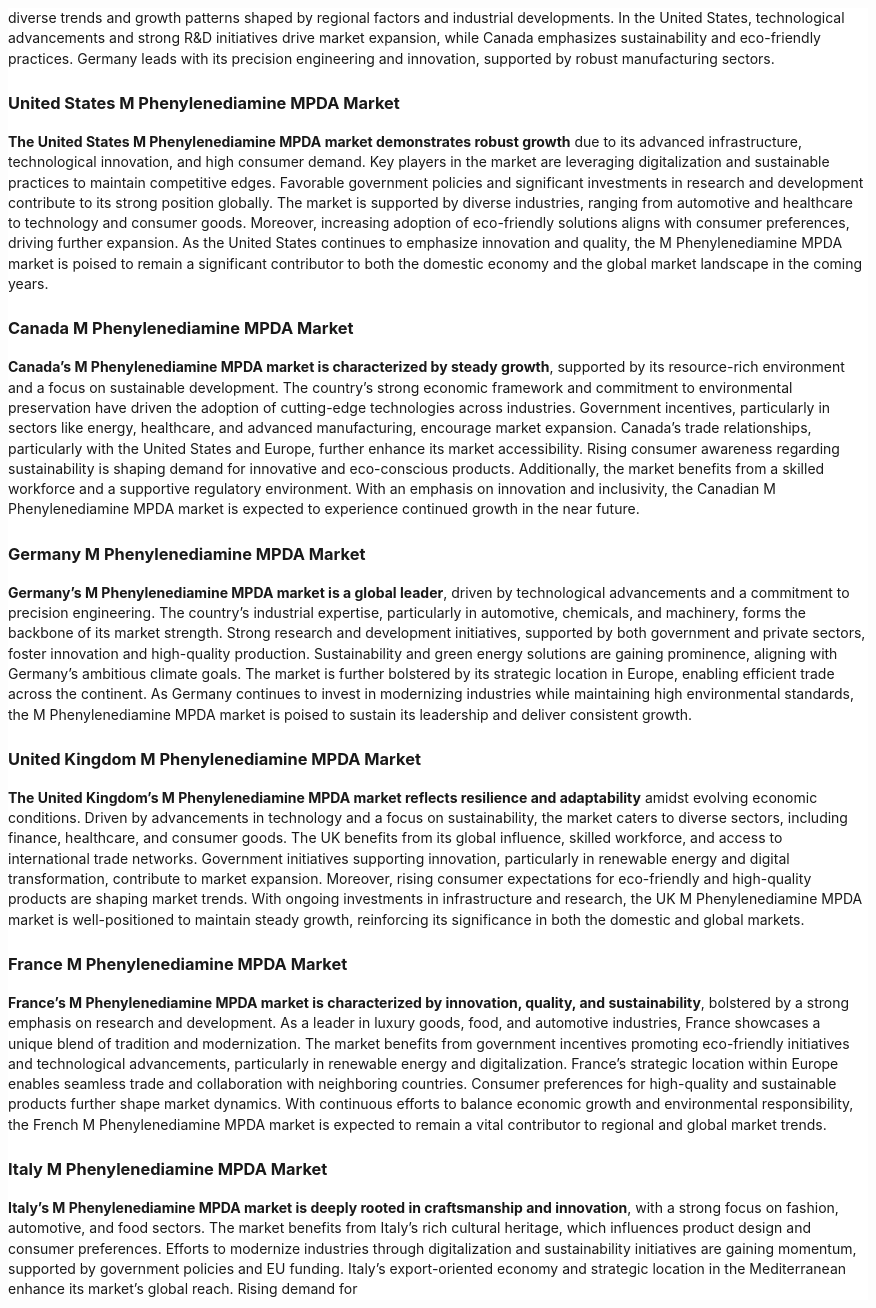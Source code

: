 diverse trends and growth patterns shaped by regional factors and industrial developments. In the United States, technological advancements and strong R&amp;D initiatives drive market expansion, while Canada emphasizes sustainability and eco-friendly practices. Germany leads with its precision engineering and innovation, supported by robust manufacturing sectors.</span></em></p></blockquote><h3><strong>United States M Phenylenediamine MPDA Market</strong></h3><p><strong>The United States M Phenylenediamine MPDA market demonstrates robust growth</strong> due to its advanced infrastructure, technological innovation, and high consumer demand. Key players in the market are leveraging digitalization and sustainable practices to maintain competitive edges. Favorable government policies and significant investments in research and development contribute to its strong position globally. The market is supported by diverse industries, ranging from automotive and healthcare to technology and consumer goods. Moreover, increasing adoption of eco-friendly solutions aligns with consumer preferences, driving further expansion. As the United States continues to emphasize innovation and quality, the M Phenylenediamine MPDA market is poised to remain a significant contributor to both the domestic economy and the global market landscape in the coming years.</p><h3><strong>Canada M Phenylenediamine MPDA Market</strong></h3><p><strong>Canada&rsquo;s M Phenylenediamine MPDA market is characterized by steady growth</strong>, supported by its resource-rich environment and a focus on sustainable development. The country&rsquo;s strong economic framework and commitment to environmental preservation have driven the adoption of cutting-edge technologies across industries. Government incentives, particularly in sectors like energy, healthcare, and advanced manufacturing, encourage market expansion. Canada&rsquo;s trade relationships, particularly with the United States and Europe, further enhance its market accessibility. Rising consumer awareness regarding sustainability is shaping demand for innovative and eco-conscious products. Additionally, the market benefits from a skilled workforce and a supportive regulatory environment. With an emphasis on innovation and inclusivity, the Canadian M Phenylenediamine MPDA market is expected to experience continued growth in the near future.</p><h3><strong>Germany M Phenylenediamine MPDA Market</strong></h3><p><strong>Germany&rsquo;s M Phenylenediamine MPDA market is a global leader</strong>, driven by technological advancements and a commitment to precision engineering. The country&rsquo;s industrial expertise, particularly in automotive, chemicals, and machinery, forms the backbone of its market strength. Strong research and development initiatives, supported by both government and private sectors, foster innovation and high-quality production. Sustainability and green energy solutions are gaining prominence, aligning with Germany&rsquo;s ambitious climate goals. The market is further bolstered by its strategic location in Europe, enabling efficient trade across the continent. As Germany continues to invest in modernizing industries while maintaining high environmental standards, the M Phenylenediamine MPDA market is poised to sustain its leadership and deliver consistent growth.</p><h3><strong>United Kingdom M Phenylenediamine MPDA Market</strong></h3><p><strong>The United Kingdom&rsquo;s M Phenylenediamine MPDA market reflects resilience and adaptability</strong> amidst evolving economic conditions. Driven by advancements in technology and a focus on sustainability, the market caters to diverse sectors, including finance, healthcare, and consumer goods. The UK benefits from its global influence, skilled workforce, and access to international trade networks. Government initiatives supporting innovation, particularly in renewable energy and digital transformation, contribute to market expansion. Moreover, rising consumer expectations for eco-friendly and high-quality products are shaping market trends. With ongoing investments in infrastructure and research, the UK M Phenylenediamine MPDA market is well-positioned to maintain steady growth, reinforcing its significance in both the domestic and global markets.</p><h3><strong>France M Phenylenediamine MPDA Market</strong></h3><p><strong>France&rsquo;s M Phenylenediamine MPDA market is characterized by innovation, quality, and sustainability</strong>, bolstered by a strong emphasis on research and development. As a leader in luxury goods, food, and automotive industries, France showcases a unique blend of tradition and modernization. The market benefits from government incentives promoting eco-friendly initiatives and technological advancements, particularly in renewable energy and digitalization. France&rsquo;s strategic location within Europe enables seamless trade and collaboration with neighboring countries. Consumer preferences for high-quality and sustainable products further shape market dynamics. With continuous efforts to balance economic growth and environmental responsibility, the French M Phenylenediamine MPDA market is expected to remain a vital contributor to regional and global market trends.</p><h3><strong>Italy M Phenylenediamine MPDA Market</strong></h3><p><strong>Italy&rsquo;s M Phenylenediamine MPDA market is deeply rooted in craftsmanship and innovation</strong>, with a strong focus on fashion, automotive, and food sectors. The market benefits from Italy&rsquo;s rich cultural heritage, which influences product design and consumer preferences. Efforts to modernize industries through digitalization and sustainability initiatives are gaining momentum, supported by government policies and EU funding. Italy&rsquo;s export-oriented economy and strategic location in the Mediterranean enhance its market&rsquo;s global reach. Rising demand for